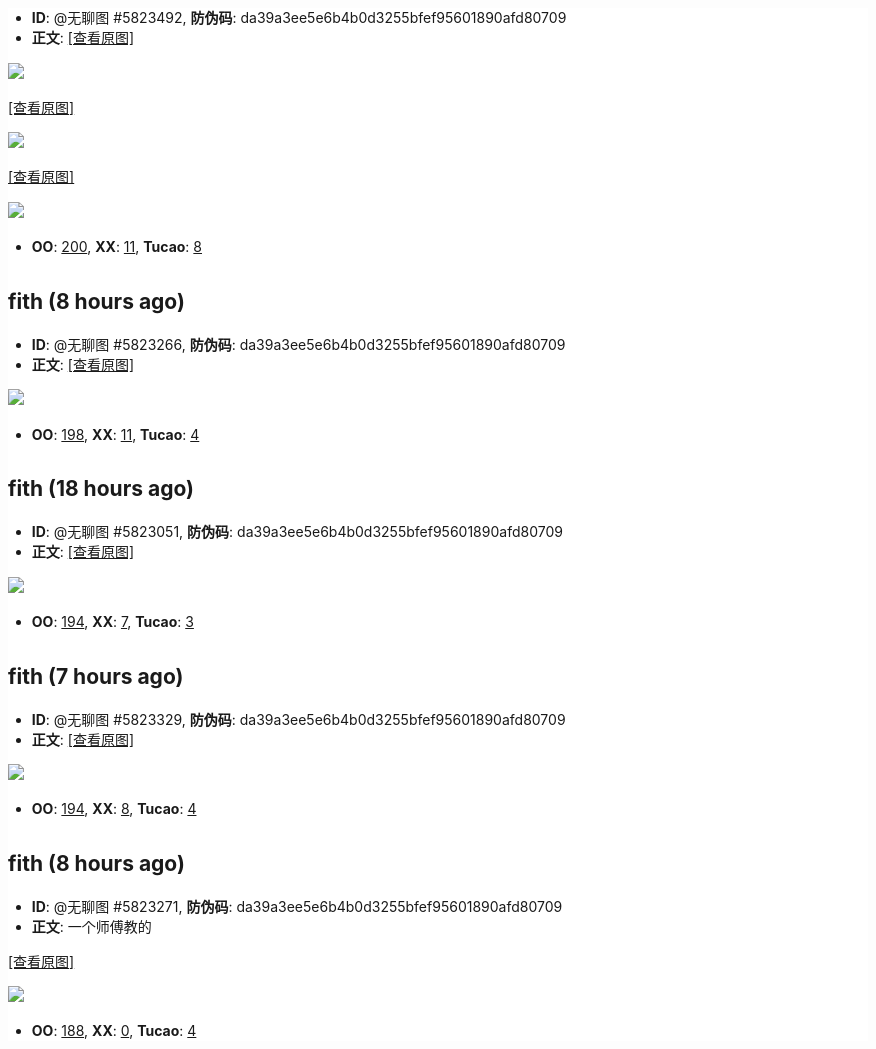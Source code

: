 - **ID**: @无聊图 #5823492, **防伪码**: da39a3ee5e6b4b0d3255bfef95601890afd80709
- **正文**: [[查看原图]](//img.toto.im/large/008F0GIEly1hx4304lj67j30u0103n72.jpg)  

![](https://img.toto.im/mw600/008F0GIEly1hx4304lj67j30u0103n72.jpg)  


[[查看原图]](//img.toto.im/large/008F0GIEly1hx42zsm0swj30u014012v.jpg)  

![](https://img.toto.im/mw600/008F0GIEly1hx42zsm0swj30u014012v.jpg)  


[[查看原图]](//img.toto.im/large/008F0GIEly1hx42zfufz9j30u011gwkw.jpg)  

![](https://img.toto.im/mw600/008F0GIEly1hx42zfufz9j30u011gwkw.jpg)
- **OO**: [200](https://jandan.net/t/5823492#tucao-like), **XX**: [11](https://jandan.net/t/5823492#tucao-unlike), **Tucao**: [8](https://jandan.net/t/5823492#tucao-list)

## fith (8 hours ago) 

- **ID**: @无聊图 #5823266, **防伪码**: da39a3ee5e6b4b0d3255bfef95601890afd80709
- **正文**: [[查看原图]](//img.toto.im/large/008F0GIEly1hx3vq8ygdug308c0b8qv6.gif)  

![](https://img.toto.im/large/008F0GIEly1hx3vq8ygdug308c0b8qv6.gif)
- **OO**: [198](https://jandan.net/t/5823266#tucao-like), **XX**: [11](https://jandan.net/t/5823266#tucao-unlike), **Tucao**: [4](https://jandan.net/t/5823266#tucao-list)

## fith (18 hours ago) 

- **ID**: @无聊图 #5823051, **防伪码**: da39a3ee5e6b4b0d3255bfef95601890afd80709
- **正文**: [[查看原图]](//img.toto.im/large/008F0GIEly1hx3dxu98n0g306o08de89.gif)  

![](https://img.toto.im/large/008F0GIEly1hx3dxu98n0g306o08de89.gif)
- **OO**: [194](https://jandan.net/t/5823051#tucao-like), **XX**: [7](https://jandan.net/t/5823051#tucao-unlike), **Tucao**: [3](https://jandan.net/t/5823051#tucao-list)

## fith (7 hours ago) 

- **ID**: @无聊图 #5823329, **防伪码**: da39a3ee5e6b4b0d3255bfef95601890afd80709
- **正文**: [[查看原图]](//img.toto.im/large/008F0GIEly1hx3xng7arfg30dw0dwnpd.gif)  

![](https://img.toto.im/large/008F0GIEly1hx3xng7arfg30dw0dwnpd.gif)
- **OO**: [194](https://jandan.net/t/5823329#tucao-like), **XX**: [8](https://jandan.net/t/5823329#tucao-unlike), **Tucao**: [4](https://jandan.net/t/5823329#tucao-list)

## fith (8 hours ago) 

- **ID**: @无聊图 #5823271, **防伪码**: da39a3ee5e6b4b0d3255bfef95601890afd80709
- **正文**: 一个师傅教的  


[[查看原图]](//img.toto.im/large/008F0GIEly1hx3w143gqwg308c0bhe86.gif)  

![](https://img.toto.im/large/008F0GIEly1hx3w143gqwg308c0bhe86.gif)
- **OO**: [188](https://jandan.net/t/5823271#tucao-like), **XX**: [0](https://jandan.net/t/5823271#tucao-unlike), **Tucao**: [4](https://jandan.net/t/5823271#tucao-list)
